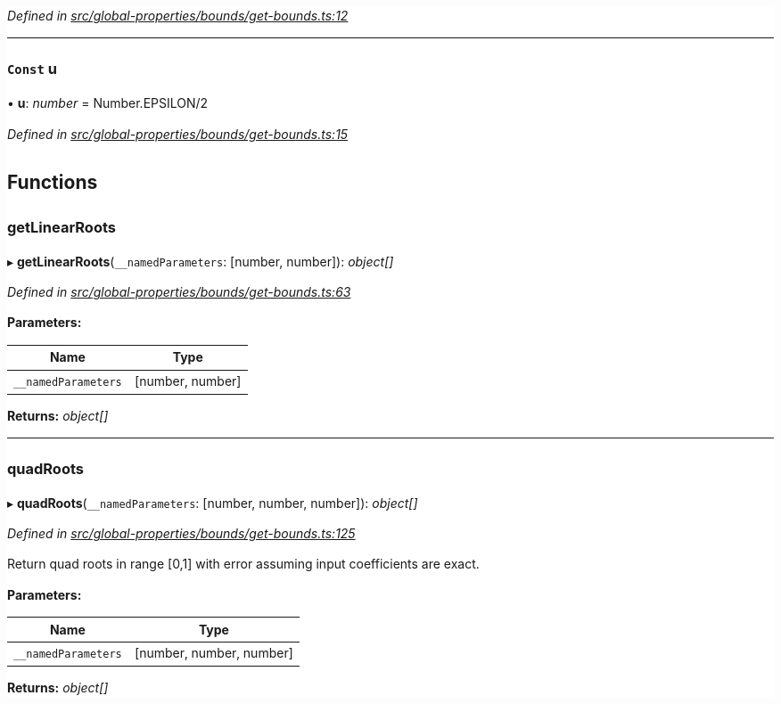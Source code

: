*Defined in [src/global-properties/bounds/get-bounds.ts:12](https://github.com/FlorisSteenkamp/FloBezier/blob/6f79660/src/global-properties/bounds/get-bounds.ts#L12)*

___

### `Const` u

• **u**: *number* = Number.EPSILON/2

*Defined in [src/global-properties/bounds/get-bounds.ts:15](https://github.com/FlorisSteenkamp/FloBezier/blob/6f79660/src/global-properties/bounds/get-bounds.ts#L15)*

## Functions

###  getLinearRoots

▸ **getLinearRoots**(`__namedParameters`: [number, number]): *object[]*

*Defined in [src/global-properties/bounds/get-bounds.ts:63](https://github.com/FlorisSteenkamp/FloBezier/blob/6f79660/src/global-properties/bounds/get-bounds.ts#L63)*

**Parameters:**

Name | Type |
------ | ------ |
`__namedParameters` | [number, number] |

**Returns:** *object[]*

___

###  quadRoots

▸ **quadRoots**(`__namedParameters`: [number, number, number]): *object[]*

*Defined in [src/global-properties/bounds/get-bounds.ts:125](https://github.com/FlorisSteenkamp/FloBezier/blob/6f79660/src/global-properties/bounds/get-bounds.ts#L125)*

Return quad roots in range [0,1] with error assuming input coefficients
are exact.

**Parameters:**

Name | Type |
------ | ------ |
`__namedParameters` | [number, number, number] |

**Returns:** *object[]*
